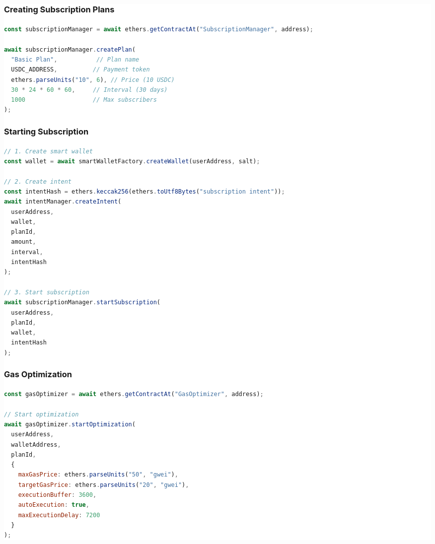 ### Creating Subscription Plans

```javascript
const subscriptionManager = await ethers.getContractAt("SubscriptionManager", address);

await subscriptionManager.createPlan(
  "Basic Plan",           // Plan name
  USDC_ADDRESS,          // Payment token
  ethers.parseUnits("10", 6), // Price (10 USDC)
  30 * 24 * 60 * 60,     // Interval (30 days)
  1000                   // Max subscribers
);
```

### Starting Subscription

```javascript
// 1. Create smart wallet
const wallet = await smartWalletFactory.createWallet(userAddress, salt);

// 2. Create intent
const intentHash = ethers.keccak256(ethers.toUtf8Bytes("subscription intent"));
await intentManager.createIntent(
  userAddress,
  wallet,
  planId,
  amount,
  interval,
  intentHash
);

// 3. Start subscription
await subscriptionManager.startSubscription(
  userAddress,
  planId,
  wallet,
  intentHash
);
```

### Gas Optimization

```javascript
const gasOptimizer = await ethers.getContractAt("GasOptimizer", address);

// Start optimization
await gasOptimizer.startOptimization(
  userAddress,
  walletAddress,
  planId,
  {
    maxGasPrice: ethers.parseUnits("50", "gwei"),
    targetGasPrice: ethers.parseUnits("20", "gwei"),
    executionBuffer: 3600,
    autoExecution: true,
    maxExecutionDelay: 7200
  }
);
```
